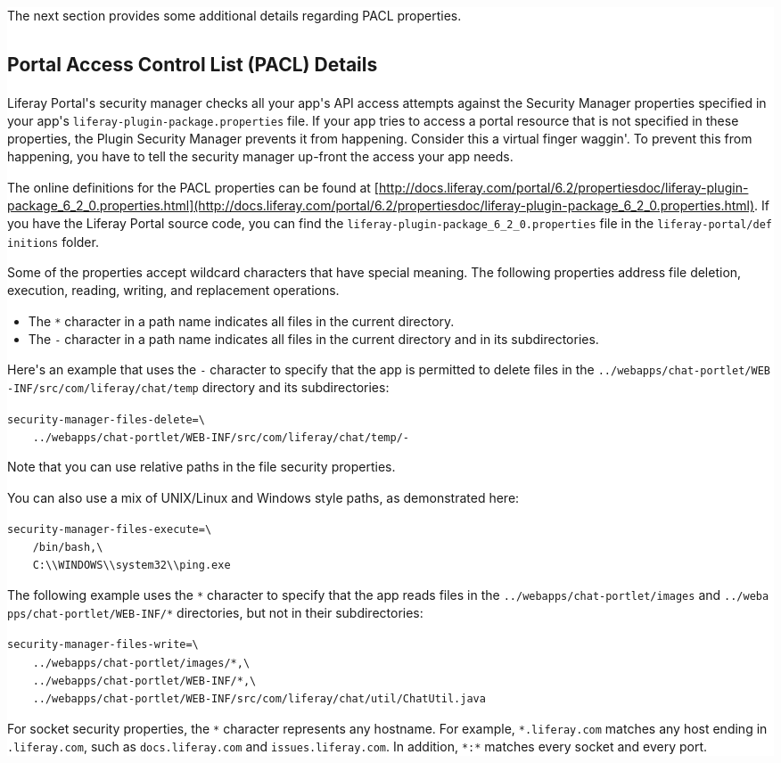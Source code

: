 The next section provides some additional details regarding PACL properties. 

## Portal Access Control List (PACL) Details

Liferay Portal's security manager checks all your app's API access
attempts against the Security Manager properties specified in your app's
`liferay-plugin-package.properties` file. If your app tries to access a
portal resource that is not specified in these properties, the Plugin Security
Manager prevents it from happening. Consider this a virtual finger waggin'. To
prevent this from happening, you have to tell the security manager
up-front the access your app needs.

The online definitions for the PACL properties can be found at
[http://docs.liferay.com/portal/6.2/propertiesdoc/liferay-plugin-package_6_2_0.properties.html](http://docs.liferay.com/portal/6.2/propertiesdoc/liferay-plugin-package_6_2_0.properties.html).
If you have the Liferay Portal source code, you can find the
`liferay-plugin-package_6_2_0.properties` file in the
`liferay-portal/definitions` folder. 

Some of the properties accept wildcard characters that have special meaning. The 
following properties address file deletion, execution, reading, writing, and
replacement operations.

- The `*` character in a path name indicates all files in the current directory.
- The `-` character in a path name indicates all files in the current directory 
  and in its subdirectories.

Here's an example that uses the `-` character to specify that the app is
permitted to delete files in the
`../webapps/chat-portlet/WEB-INF/src/com/liferay/chat/temp` directory and its
subdirectories:

    security-manager-files-delete=\
        ../webapps/chat-portlet/WEB-INF/src/com/liferay/chat/temp/-

Note that you can use relative paths in the file security properties. 

You can also use a mix of UNIX/Linux and Windows style paths, as demonstrated 
here: 

    security-manager-files-execute=\
        /bin/bash,\
        C:\\WINDOWS\\system32\\ping.exe

The following example uses the `*` character to specify that the app reads 
files in the `../webapps/chat-portlet/images` and
`../webapps/chat-portlet/WEB-INF/*` directories, but not in their 
subdirectories:

    security-manager-files-write=\
        ../webapps/chat-portlet/images/*,\
        ../webapps/chat-portlet/WEB-INF/*,\
        ../webapps/chat-portlet/WEB-INF/src/com/liferay/chat/util/ChatUtil.java

For socket security properties, the `*` character represents any hostname. For
example, `*.liferay.com` matches any host ending in `.liferay.com`, such as
`docs.liferay.com` and `issues.liferay.com`. In addition, `*:*` matches every 
socket and every port. 
